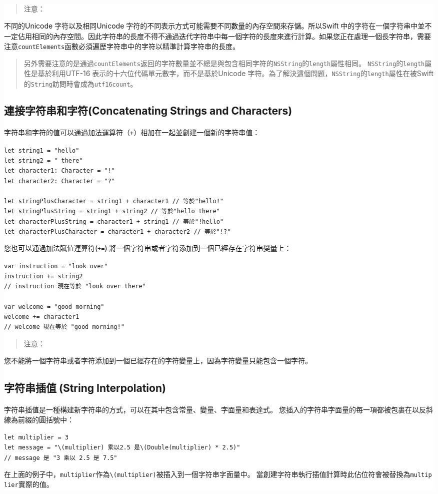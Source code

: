 > 注意：
>
不同的Unicode 字符以及相同Unicode 字符的不同表示方式可能需要不同數量的內存空間來存儲。所以Swift 中的字符在一個字符串中並不一定佔用相同的內存空間。因此字符串的長度不得不通過迭代字符串中每一個字符的長度來進行計算。如果您正在處理一個長字符串，需要注意`countElements`函數必須遍歷字符串中的字符以精準計算字符串的長度。
>
> 另外需要注意的是通過`countElements`返回的字符數量並不總是與包含相同字符的`NSString`的`length`屬性相同。 `NSString`的`length`屬性是基於利用UTF-16 表示的十六位代碼單元數字，而不是基於Unicode 字符。為了解決這個問題，`NSString`的`length`屬性在被Swift 的`String`訪問時會成為`utf16count`。

<a name="concatenating_strings_and_characters"></a>
## 連接字符串和字符(Concatenating Strings and Characters)

字符串和字符的值可以通過加法運算符（`+`）相加在一起並創建一個新的字符串值：

```
let string1 = "hello"
let string2 = " there"
let character1: Character = "!"
let character2: Character = "?"

let stringPlusCharacter = string1 + character1 // 等於"hello!"
let stringPlusString = string1 + string2 // 等於"hello there"
let characterPlusString = character1 + string1 // 等於"!hello"
let characterPlusCharacter = character1 + character2 // 等於"!?"
```

您也可以通過加法賦值運算符(`+=`) 將一個字符串或者字符添加到一個已經存在字符串變量上：

```
var instruction = "look over"
instruction += string2
// instruction 現在等於 "look over there"

var welcome = "good morning"
welcome += character1
// welcome 現在等於 "good morning!"
```

> 注意：
>
您不能將一個字符串或者字符添加到一個已經存在的字符變量上，因為字符變量只能包含一個字符。

<a name="string_interpolation"></a>
## 字符串插值 (String Interpolation)

字符串插值是一種構建新字符串的方式，可以在其中包含常量、變量、字面量和表達式。
您插入的字符串字面量的每一項都被包裹在以反斜線為前綴的圓括號中：

```
let multiplier = 3
let message = "\(multiplier) 乘以2.5 是\(Double(multiplier) * 2.5)"
// message 是 "3 乘以 2.5 是 7.5"
```

在上面的例子中，`multiplier`作為`\(multiplier)`被插入到一個字符串字面量中。
當創建字符串執行插值計算時此佔位符會被替換為`multiplier`實際的值。
